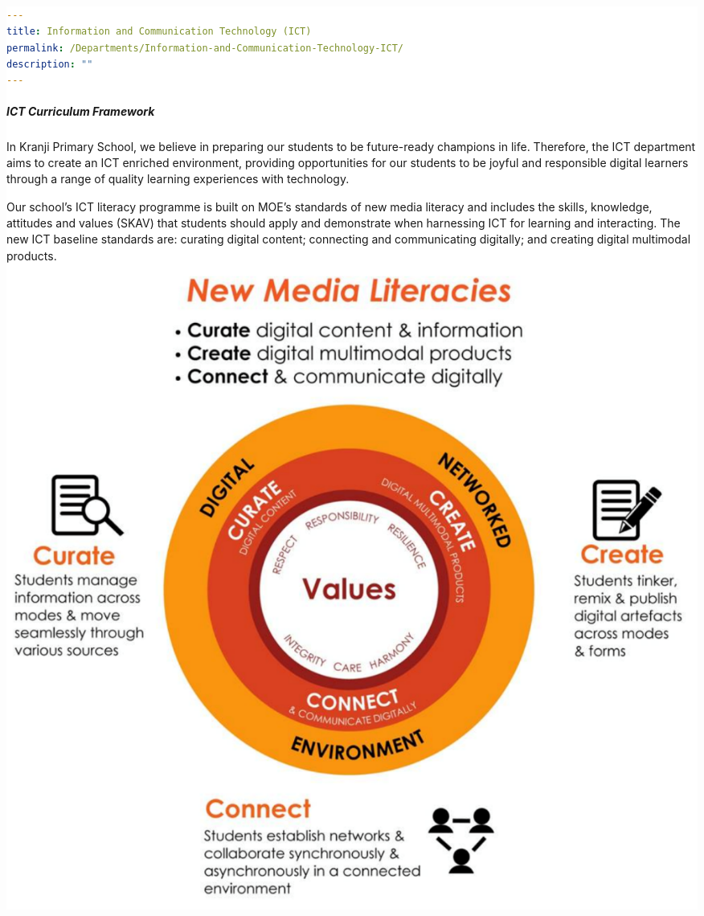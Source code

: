 ```yaml
---
title: Information and Communication Technology (ICT)
permalink: /Departments/Information-and-Communication-Technology-ICT/
description: ""
---
```



##### **ICT Curriculum Framework**

In Kranji Primary School, we believe in preparing our students to be future-ready champions in life. Therefore, the ICT department aims to create an ICT enriched environment, providing opportunities for our students to be joyful and responsible digital learners through a range of quality learning experiences with technology. 

Our school’s ICT literacy programme is built on MOE’s standards of new media literacy and includes the skills, knowledge, attitudes and values (SKAV) that students should apply and demonstrate when harnessing ICT for learning and interacting. The new ICT baseline standards are: curating digital content; connecting and communicating digitally; and creating digital multimodal products.

![](/images/Our%20Curriculum/Departments/ICT/ICT/I1.png)
